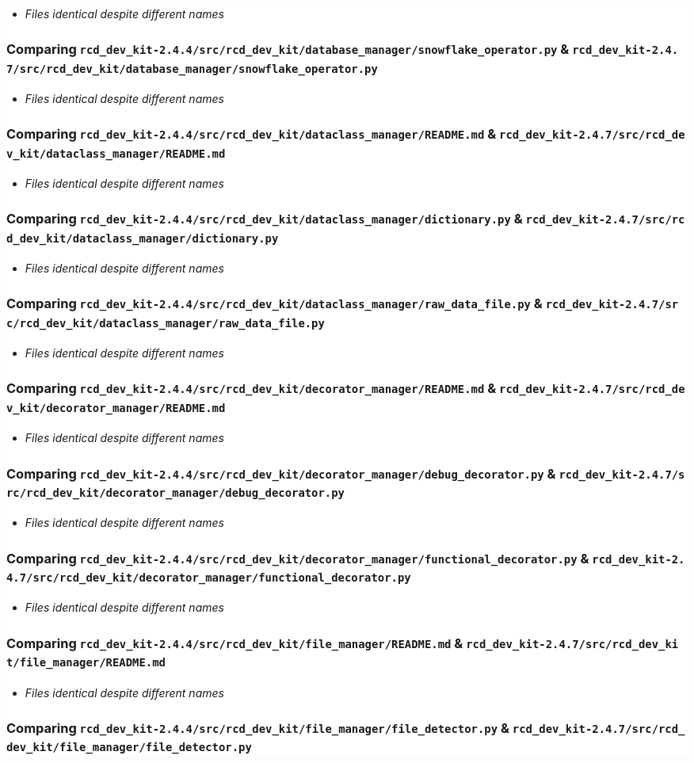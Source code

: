  * *Files identical despite different names*

### Comparing `rcd_dev_kit-2.4.4/src/rcd_dev_kit/database_manager/snowflake_operator.py` & `rcd_dev_kit-2.4.7/src/rcd_dev_kit/database_manager/snowflake_operator.py`

 * *Files identical despite different names*

### Comparing `rcd_dev_kit-2.4.4/src/rcd_dev_kit/dataclass_manager/README.md` & `rcd_dev_kit-2.4.7/src/rcd_dev_kit/dataclass_manager/README.md`

 * *Files identical despite different names*

### Comparing `rcd_dev_kit-2.4.4/src/rcd_dev_kit/dataclass_manager/dictionary.py` & `rcd_dev_kit-2.4.7/src/rcd_dev_kit/dataclass_manager/dictionary.py`

 * *Files identical despite different names*

### Comparing `rcd_dev_kit-2.4.4/src/rcd_dev_kit/dataclass_manager/raw_data_file.py` & `rcd_dev_kit-2.4.7/src/rcd_dev_kit/dataclass_manager/raw_data_file.py`

 * *Files identical despite different names*

### Comparing `rcd_dev_kit-2.4.4/src/rcd_dev_kit/decorator_manager/README.md` & `rcd_dev_kit-2.4.7/src/rcd_dev_kit/decorator_manager/README.md`

 * *Files identical despite different names*

### Comparing `rcd_dev_kit-2.4.4/src/rcd_dev_kit/decorator_manager/debug_decorator.py` & `rcd_dev_kit-2.4.7/src/rcd_dev_kit/decorator_manager/debug_decorator.py`

 * *Files identical despite different names*

### Comparing `rcd_dev_kit-2.4.4/src/rcd_dev_kit/decorator_manager/functional_decorator.py` & `rcd_dev_kit-2.4.7/src/rcd_dev_kit/decorator_manager/functional_decorator.py`

 * *Files identical despite different names*

### Comparing `rcd_dev_kit-2.4.4/src/rcd_dev_kit/file_manager/README.md` & `rcd_dev_kit-2.4.7/src/rcd_dev_kit/file_manager/README.md`

 * *Files identical despite different names*

### Comparing `rcd_dev_kit-2.4.4/src/rcd_dev_kit/file_manager/file_detector.py` & `rcd_dev_kit-2.4.7/src/rcd_dev_kit/file_manager/file_detector.py`
